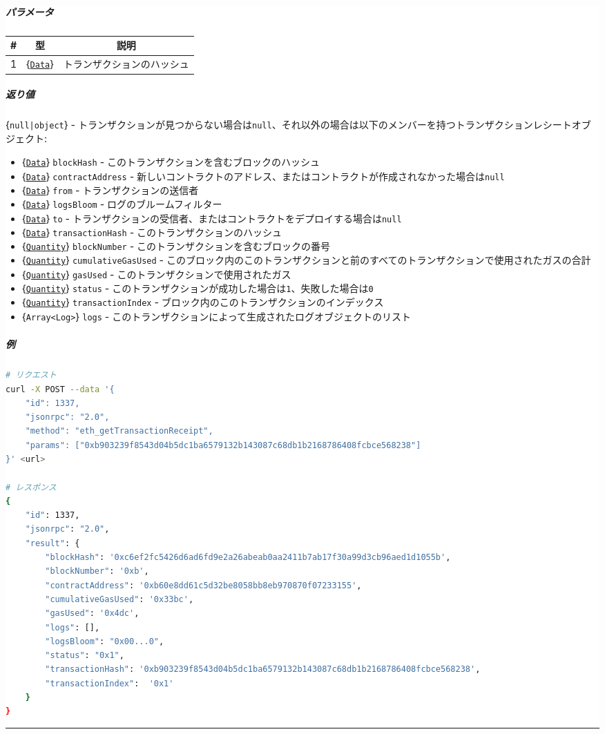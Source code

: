 ##### パラメータ

|#|型|説明|
|-|-|-|
|1|{[`Data`](#data)}|トランザクションのハッシュ|

##### 返り値

{`null|object`} - トランザクションが見つからない場合は`null`、それ以外の場合は以下のメンバーを持つトランザクションレシートオブジェクト:

- {[`Data`](#data)} `blockHash` - このトランザクションを含むブロックのハッシュ
- {[`Data`](#data)} `contractAddress` - 新しいコントラクトのアドレス、またはコントラクトが作成されなかった場合は`null`
- {[`Data`](#data)} `from` - トランザクションの送信者
- {[`Data`](#data)} `logsBloom` - ログのブルームフィルター
- {[`Data`](#data)} `to` - トランザクションの受信者、またはコントラクトをデプロイする場合は`null`
- {[`Data`](#data)} `transactionHash` - このトランザクションのハッシュ
- {[`Quantity`](#quantity)} `blockNumber` - このトランザクションを含むブロックの番号
- {[`Quantity`](#quantity)} `cumulativeGasUsed` - このブロック内のこのトランザクションと前のすべてのトランザクションで使用されたガスの合計
- {[`Quantity`](#quantity)} `gasUsed` - このトランザクションで使用されたガス
- {[`Quantity`](#quantity)} `status` - このトランザクションが成功した場合は`1`、失敗した場合は`0`
- {[`Quantity`](#quantity)} `transactionIndex` - ブロック内のこのトランザクションのインデックス
- {`Array<Log>`} `logs` - このトランザクションによって生成されたログオブジェクトのリスト

##### 例

```sh
# リクエスト
curl -X POST --data '{
    "id": 1337,
    "jsonrpc": "2.0",
    "method": "eth_getTransactionReceipt",
    "params": ["0xb903239f8543d04b5dc1ba6579132b143087c68db1b2168786408fcbce568238"]
}' <url>

# レスポンス
{
    "id": 1337,
    "jsonrpc": "2.0",
    "result": {
        "blockHash": '0xc6ef2fc5426d6ad6fd9e2a26abeab0aa2411b7ab17f30a99d3cb96aed1d1055b',
        "blockNumber": '0xb',
        "contractAddress": '0xb60e8dd61c5d32be8058bb8eb970870f07233155',
        "cumulativeGasUsed": '0x33bc',
        "gasUsed": '0x4dc',
        "logs": [],
        "logsBloom": "0x00...0",
        "status": "0x1",
        "transactionHash": '0xb903239f8543d04b5dc1ba6579132b143087c68db1b2168786408fcbce568238',
        "transactionIndex":  '0x1'
    }
}
```
---
